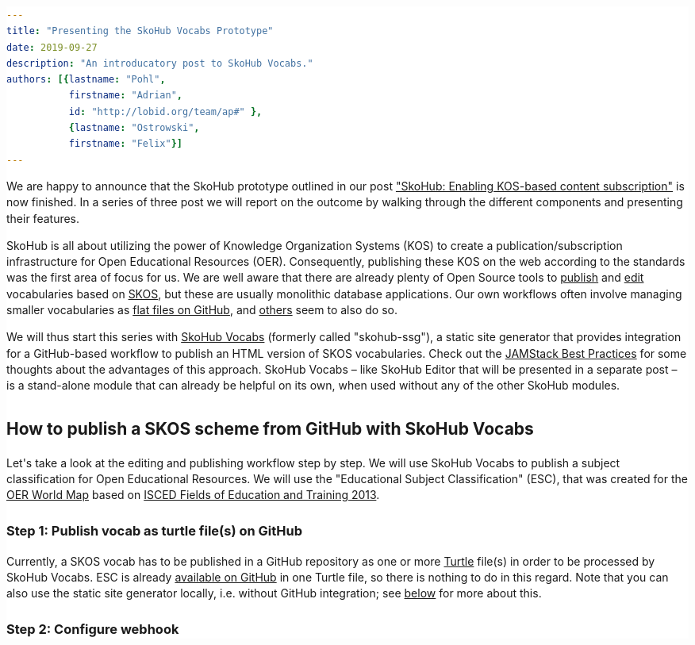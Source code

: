 ```yaml
---
title: "Presenting the SkoHub Vocabs Prototype"
date: 2019-09-27
description: "An introducatory post to SkoHub Vocabs."
authors: [{lastname: "Pohl",
           firstname: "Adrian",
           id: "http://lobid.org/team/ap#" },
           {lastname: "Ostrowski",
           firstname: "Felix"}]
---
```


We are happy to announce that the SkoHub prototype outlined in our post ["SkoHub: Enabling KOS-based content subscription"](http://blog.lobid.org/2019/05/17/skohub.html) is now finished. In a series of three post we will report on the outcome by walking through the different components and presenting their features.

SkoHub is all about utilizing the power of Knowledge Organization Systems (KOS) to create a publication/subscription infrastructure for Open Educational Resources (OER). Consequently, publishing these KOS on the web according to the standards was the first area of focus for us. We are well aware that there are already plenty of Open Source tools to [publish](http://skosmos.org/) and [edit](http://vocbench.uniroma2.it/) vocabularies based on [SKOS](https://en.wikipedia.org/wiki/Simple_Knowledge_Organization_System), but these are usually monolithic database applications. Our own workflows often involve managing smaller vocabularies as [flat files on GitHub](https://github.com/hbz/lobid-vocabs), and [others](https://github.com/dcmi/lrmi/tree/master/lrmi_vocabs) seem to also do so.

We will thus start this series with [SkoHub Vocabs](https://github.com/hbz/skohub-vocabs) (formerly called "skohub-ssg"), a static site generator that provides integration for a GitHub-based workflow to publish an HTML version of SKOS vocabularies. Check out the [JAMStack Best Practices](https://jamstack.org/best-practices/) for some thoughts about the advantages of this approach. SkoHub Vocabs – like SkoHub Editor that will be presented in a separate post – is a stand-alone module that can already be helpful on its own, when used without any of the other SkoHub modules.

## How to publish a SKOS scheme from GitHub with SkoHub Vocabs

Let's take a look at the editing and publishing workflow step by step. We will use SkoHub Vocabs to publish a subject classification for Open Educational Resources. We will use the "Educational Subject Classification" (ESC), that was created for the [OER World Map](https://oerworldmap.org) based on [ISCED Fields of Education and Training 2013](http://uis.unesco.org/sites/default/files/documents/isced-fields-of-education-and-training-2013-en.pdf).

### Step 1: Publish vocab as turtle file(s) on GitHub

Currently, a SKOS vocab has to be published in a GitHub repository as one or more [Turtle](https://www.w3.org/TR/turtle/) file(s) in order to be processed by SkoHub Vocabs. ESC is already [available on GitHub](https://github.com/hbz/vocabs-edu/blob/master/esc.ttl) in one Turtle file, so there is nothing to do in this regard. Note that you can also use the static site generator locally, i.e. without GitHub integration; see [below](#implementation) for more about this.

### Step 2: Configure webhook

